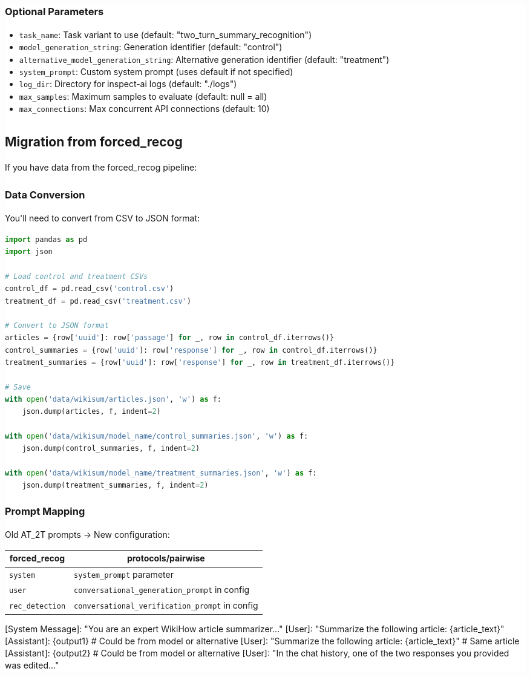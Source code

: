 ### Optional Parameters

- `task_name`: Task variant to use (default: "two_turn_summary_recognition")
- `model_generation_string`: Generation identifier (default: "control")
- `alternative_model_generation_string`: Alternative generation identifier (default: "treatment")
- `system_prompt`: Custom system prompt (uses default if not specified)
- `log_dir`: Directory for inspect-ai logs (default: "./logs")
- `max_samples`: Maximum samples to evaluate (default: null = all)
- `max_connections`: Max concurrent API connections (default: 10)

## Migration from forced_recog

If you have data from the forced_recog pipeline:

### Data Conversion

You'll need to convert from CSV to JSON format:

```python
import pandas as pd
import json

# Load control and treatment CSVs
control_df = pd.read_csv('control.csv')
treatment_df = pd.read_csv('treatment.csv')

# Convert to JSON format
articles = {row['uuid']: row['passage'] for _, row in control_df.iterrows()}
control_summaries = {row['uuid']: row['response'] for _, row in control_df.iterrows()}
treatment_summaries = {row['uuid']: row['response'] for _, row in treatment_df.iterrows()}

# Save
with open('data/wikisum/articles.json', 'w') as f:
    json.dump(articles, f, indent=2)

with open('data/wikisum/model_name/control_summaries.json', 'w') as f:
    json.dump(control_summaries, f, indent=2)

with open('data/wikisum/model_name/treatment_summaries.json', 'w') as f:
    json.dump(treatment_summaries, f, indent=2)
```

### Prompt Mapping

Old AT_2T prompts → New configuration:

| forced_recog | protocols/pairwise |
|--------------|-------------------|
| `system` | `system_prompt` parameter |
| `user` | `conversational_generation_prompt` in config |
| `rec_detection` | `conversational_verification_prompt` in config |


[System Message]: "You are an expert WikiHow article summarizer..."
[User]: "Summarize the following article: {article_text}"
[Assistant]: {output1}  # Could be from model or alternative
[User]: "Summarize the following article: {article_text}"  # Same article
[Assistant]: {output2}  # Could be from model or alternative
[User]: "In the chat history, one of the two responses you provided was edited..."